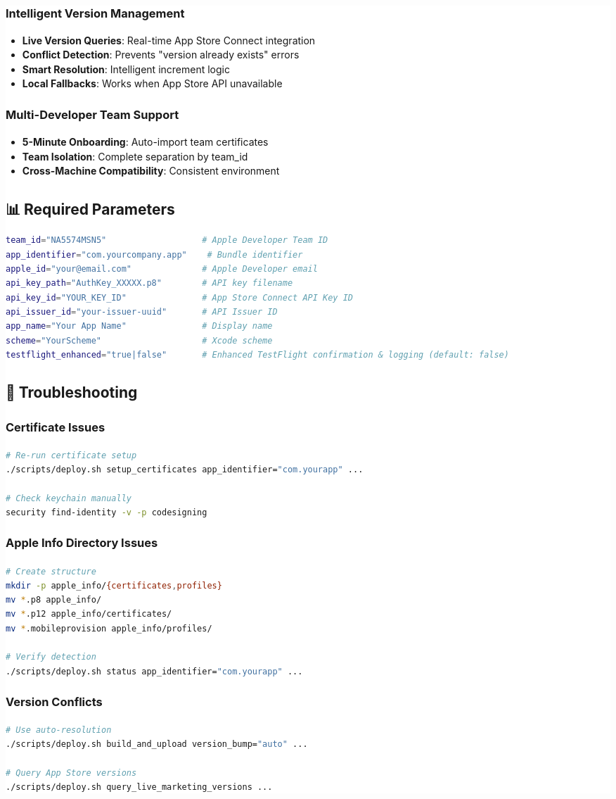 ### Intelligent Version Management
- **Live Version Queries**: Real-time App Store Connect integration
- **Conflict Detection**: Prevents "version already exists" errors
- **Smart Resolution**: Intelligent increment logic
- **Local Fallbacks**: Works when App Store API unavailable

### Multi-Developer Team Support
- **5-Minute Onboarding**: Auto-import team certificates
- **Team Isolation**: Complete separation by team_id
- **Cross-Machine Compatibility**: Consistent environment

## 📊 Required Parameters

```bash
team_id="NA5574MSN5"                   # Apple Developer Team ID
app_identifier="com.yourcompany.app"    # Bundle identifier
apple_id="your@email.com"              # Apple Developer email
api_key_path="AuthKey_XXXXX.p8"        # API key filename
api_key_id="YOUR_KEY_ID"               # App Store Connect API Key ID
api_issuer_id="your-issuer-uuid"       # API Issuer ID
app_name="Your App Name"               # Display name
scheme="YourScheme"                    # Xcode scheme
testflight_enhanced="true|false"       # Enhanced TestFlight confirmation & logging (default: false)
```

## 🐛 Troubleshooting

### Certificate Issues
```bash
# Re-run certificate setup
./scripts/deploy.sh setup_certificates app_identifier="com.yourapp" ...

# Check keychain manually
security find-identity -v -p codesigning
```

### Apple Info Directory Issues
```bash
# Create structure
mkdir -p apple_info/{certificates,profiles}
mv *.p8 apple_info/
mv *.p12 apple_info/certificates/
mv *.mobileprovision apple_info/profiles/

# Verify detection
./scripts/deploy.sh status app_identifier="com.yourapp" ...
```

### Version Conflicts
```bash
# Use auto-resolution
./scripts/deploy.sh build_and_upload version_bump="auto" ...

# Query App Store versions
./scripts/deploy.sh query_live_marketing_versions ...
```

